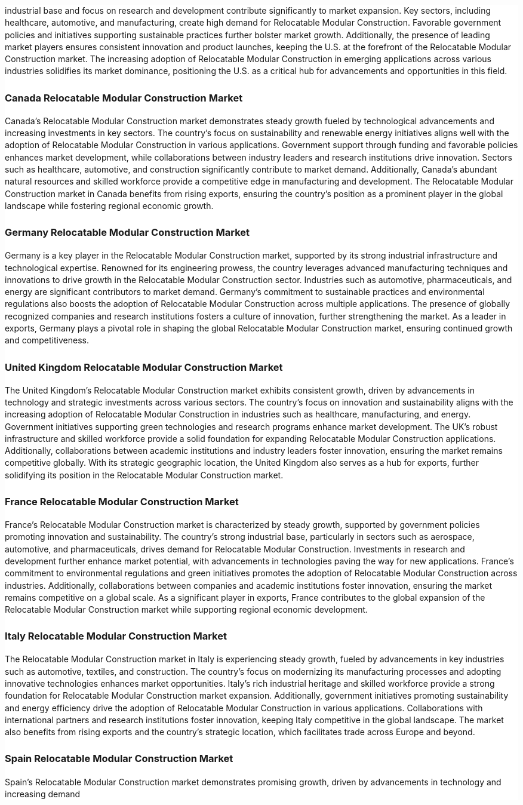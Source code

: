 industrial base and focus on research and development contribute significantly to market expansion. Key sectors, including healthcare, automotive, and manufacturing, create high demand for Relocatable Modular Construction. Favorable government policies and initiatives supporting sustainable practices further bolster market growth. Additionally, the presence of leading market players ensures consistent innovation and product launches, keeping the U.S. at the forefront of the Relocatable Modular Construction market. The increasing adoption of Relocatable Modular Construction in emerging applications across various industries solidifies its market dominance, positioning the U.S. as a critical hub for advancements and opportunities in this field.</p><h3>Canada Relocatable Modular Construction Market</h3><p>Canada&rsquo;s Relocatable Modular Construction market demonstrates steady growth fueled by technological advancements and increasing investments in key sectors. The country&rsquo;s focus on sustainability and renewable energy initiatives aligns well with the adoption of Relocatable Modular Construction in various applications. Government support through funding and favorable policies enhances market development, while collaborations between industry leaders and research institutions drive innovation. Sectors such as healthcare, automotive, and construction significantly contribute to market demand. Additionally, Canada&rsquo;s abundant natural resources and skilled workforce provide a competitive edge in manufacturing and development. The Relocatable Modular Construction market in Canada benefits from rising exports, ensuring the country&rsquo;s position as a prominent player in the global landscape while fostering regional economic growth.</p><h3>Germany Relocatable Modular Construction Market</h3><p>Germany is a key player in the Relocatable Modular Construction market, supported by its strong industrial infrastructure and technological expertise. Renowned for its engineering prowess, the country leverages advanced manufacturing techniques and innovations to drive growth in the Relocatable Modular Construction sector. Industries such as automotive, pharmaceuticals, and energy are significant contributors to market demand. Germany&rsquo;s commitment to sustainable practices and environmental regulations also boosts the adoption of Relocatable Modular Construction across multiple applications. The presence of globally recognized companies and research institutions fosters a culture of innovation, further strengthening the market. As a leader in exports, Germany plays a pivotal role in shaping the global Relocatable Modular Construction market, ensuring continued growth and competitiveness.</p><h3>United Kingdom Relocatable Modular Construction Market</h3><p>The United Kingdom&rsquo;s Relocatable Modular Construction market exhibits consistent growth, driven by advancements in technology and strategic investments across various sectors. The country&rsquo;s focus on innovation and sustainability aligns with the increasing adoption of Relocatable Modular Construction in industries such as healthcare, manufacturing, and energy. Government initiatives supporting green technologies and research programs enhance market development. The UK&rsquo;s robust infrastructure and skilled workforce provide a solid foundation for expanding Relocatable Modular Construction applications. Additionally, collaborations between academic institutions and industry leaders foster innovation, ensuring the market remains competitive globally. With its strategic geographic location, the United Kingdom also serves as a hub for exports, further solidifying its position in the Relocatable Modular Construction market.</p><h3>France Relocatable Modular Construction Market</h3><p>France&rsquo;s Relocatable Modular Construction market is characterized by steady growth, supported by government policies promoting innovation and sustainability. The country&rsquo;s strong industrial base, particularly in sectors such as aerospace, automotive, and pharmaceuticals, drives demand for Relocatable Modular Construction. Investments in research and development further enhance market potential, with advancements in technologies paving the way for new applications. France&rsquo;s commitment to environmental regulations and green initiatives promotes the adoption of Relocatable Modular Construction across industries. Additionally, collaborations between companies and academic institutions foster innovation, ensuring the market remains competitive on a global scale. As a significant player in exports, France contributes to the global expansion of the Relocatable Modular Construction market while supporting regional economic development.</p><h3>Italy Relocatable Modular Construction Market</h3><p>The Relocatable Modular Construction market in Italy is experiencing steady growth, fueled by advancements in key industries such as automotive, textiles, and construction. The country&rsquo;s focus on modernizing its manufacturing processes and adopting innovative technologies enhances market opportunities. Italy&rsquo;s rich industrial heritage and skilled workforce provide a strong foundation for Relocatable Modular Construction market expansion. Additionally, government initiatives promoting sustainability and energy efficiency drive the adoption of Relocatable Modular Construction in various applications. Collaborations with international partners and research institutions foster innovation, keeping Italy competitive in the global landscape. The market also benefits from rising exports and the country&rsquo;s strategic location, which facilitates trade across Europe and beyond.</p><h3>Spain Relocatable Modular Construction Market</h3><p>Spain&rsquo;s Relocatable Modular Construction market demonstrates promising growth, driven by advancements in technology and increasing demand